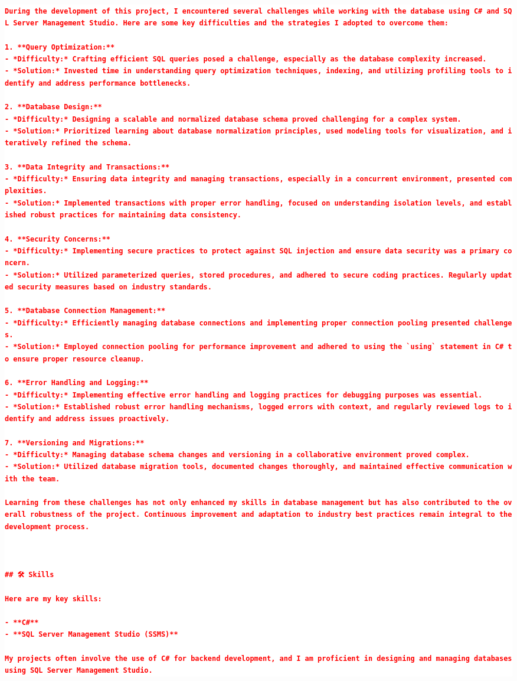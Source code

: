    ```json
During the development of this project, I encountered several challenges while working with the database using C# and SQL Server Management Studio. Here are some key difficulties and the strategies I adopted to overcome them:

1. **Query Optimization:**
   - *Difficulty:* Crafting efficient SQL queries posed a challenge, especially as the database complexity increased.
   - *Solution:* Invested time in understanding query optimization techniques, indexing, and utilizing profiling tools to identify and address performance bottlenecks.

2. **Database Design:**
   - *Difficulty:* Designing a scalable and normalized database schema proved challenging for a complex system.
   - *Solution:* Prioritized learning about database normalization principles, used modeling tools for visualization, and iteratively refined the schema.

3. **Data Integrity and Transactions:**
   - *Difficulty:* Ensuring data integrity and managing transactions, especially in a concurrent environment, presented complexities.
   - *Solution:* Implemented transactions with proper error handling, focused on understanding isolation levels, and established robust practices for maintaining data consistency.

4. **Security Concerns:**
   - *Difficulty:* Implementing secure practices to protect against SQL injection and ensure data security was a primary concern.
   - *Solution:* Utilized parameterized queries, stored procedures, and adhered to secure coding practices. Regularly updated security measures based on industry standards.

5. **Database Connection Management:**
   - *Difficulty:* Efficiently managing database connections and implementing proper connection pooling presented challenges.
   - *Solution:* Employed connection pooling for performance improvement and adhered to using the `using` statement in C# to ensure proper resource cleanup.

6. **Error Handling and Logging:**
   - *Difficulty:* Implementing effective error handling and logging practices for debugging purposes was essential.
   - *Solution:* Established robust error handling mechanisms, logged errors with context, and regularly reviewed logs to identify and address issues proactively.

7. **Versioning and Migrations:**
   - *Difficulty:* Managing database schema changes and versioning in a collaborative environment proved complex.
   - *Solution:* Utilized database migration tools, documented changes thoroughly, and maintained effective communication with the team.

Learning from these challenges has not only enhanced my skills in database management but has also contributed to the overall robustness of the project. Continuous improvement and adaptation to industry best practices remain integral to the development process.



## 🛠 Skills

Here are my key skills:

- **C#**
- **SQL Server Management Studio (SSMS)**

My projects often involve the use of C# for backend development, and I am proficient in designing and managing databases using SQL Server Management Studio. 


   ```